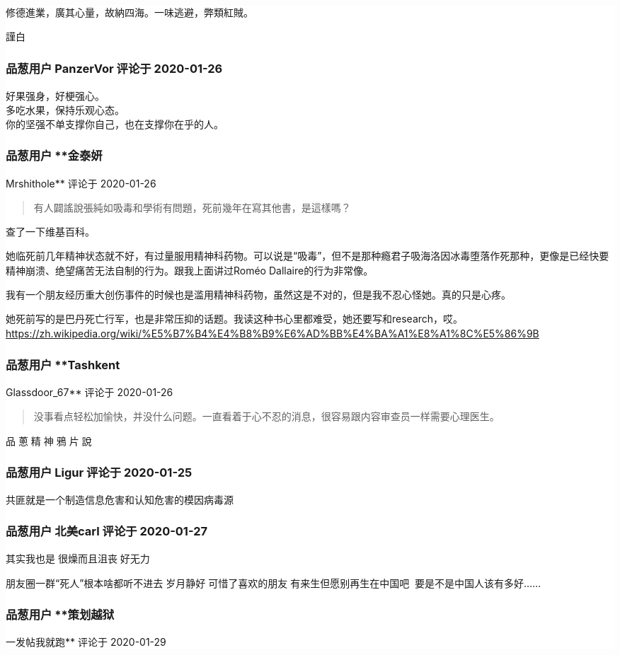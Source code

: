 修德進業，廣其心量，故納四海。一味逃避，弊類紅賊。  
  
謹白
        


            
### 品葱用户 **PanzerVor** 评论于 2020-01-26
        
好果强身，好梗强心。  
多吃水果，保持乐观心态。  
你的坚强不单支撑你自己，也在支撑你在乎的人。
        


            
### 品葱用户 **金泰妍 
Mrshithole** 评论于 2020-01-26
        
> 有人闢謠說張純如吸毒和學術有問題，死前幾年在寫其他書，是這樣嗎？

  
  
查了一下维基百科。  
  
她临死前几年精神状态就不好，有过量服用精神科药物。可以说是“吸毒”，但不是那种瘾君子吸海洛因冰毒堕落作死那种，更像是已经快要精神崩溃、绝望痛苦无法自制的行为。跟我上面讲过Roméo Dallaire的行为非常像。  
  
我有一个朋友经历重大创伤事件的时候也是滥用精神科药物，虽然这是不对的，但是我不忍心怪她。真的只是心疼。  
  
她死前写的是巴丹死亡行军，也是非常压抑的话题。我读这种书心里都难受，她还要写和research，哎。  
https://zh.wikipedia.org/wiki/%E5%B7%B4%E4%B8%B9%E6%AD%BB%E4%BA%A1%E8%A1%8C%E5%86%9B
        


            
### 品葱用户 **Tashkent 
Glassdoor_67** 评论于 2020-01-26
        
> 没事看点轻松加愉快，并没什么问题。一直看着于心不忍的消息，很容易跟内容审查员一样需要心理医生。

  
品 蔥 精 神 鴉 片 說
        


            
### 品葱用户 **Ligur** 评论于 2020-01-25
        
共匪就是一个制造信息危害和认知危害的模因病毒源
        


            
### 品葱用户 **北美carl** 评论于 2020-01-27
        
其实我也是 很燥而且沮丧 好无力  
  
朋友圈一群“死人”根本啥都听不进去 岁月静好 可惜了喜欢的朋友 有来生但愿别再生在中国吧  要是不是中国人该有多好……
        


            
### 品葱用户 **策划越狱 
一发帖我就跑** 评论于 2020-01-29
        